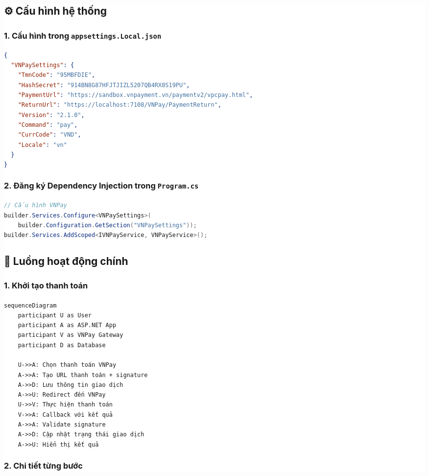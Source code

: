 ## ⚙️ Cấu hình hệ thống

### 1. Cấu hình trong `appsettings.Local.json`

```json
{
  "VNPaySettings": {
    "TmnCode": "95MBFDIE",
    "HashSecret": "914BN8G87HFJTJIZL5207QB4RX8S19PU",
    "PaymentUrl": "https://sandbox.vnpayment.vn/paymentv2/vpcpay.html",
    "ReturnUrl": "https://localhost:7108/VNPay/PaymentReturn",
    "Version": "2.1.0",
    "Command": "pay",
    "CurrCode": "VND",
    "Locale": "vn"
  }
}
```

### 2. Đăng ký Dependency Injection trong `Program.cs`

```csharp
// Cấu hình VNPay
builder.Services.Configure<VNPaySettings>(
    builder.Configuration.GetSection("VNPaySettings"));
builder.Services.AddScoped<IVNPayService, VNPayService>();
```

## 🔄 Luồng hoạt động chính

### 1. Khởi tạo thanh toán

```mermaid
sequenceDiagram
    participant U as User
    participant A as ASP.NET App
    participant V as VNPay Gateway
    participant D as Database

    U->>A: Chọn thanh toán VNPay
    A->>A: Tạo URL thanh toán + signature
    A->>D: Lưu thông tin giao dịch
    A->>U: Redirect đến VNPay
    U->>V: Thực hiện thanh toán
    V->>A: Callback với kết quả
    A->>A: Validate signature
    A->>D: Cập nhật trạng thái giao dịch
    A->>U: Hiển thị kết quả
```

### 2. Chi tiết từng bước
